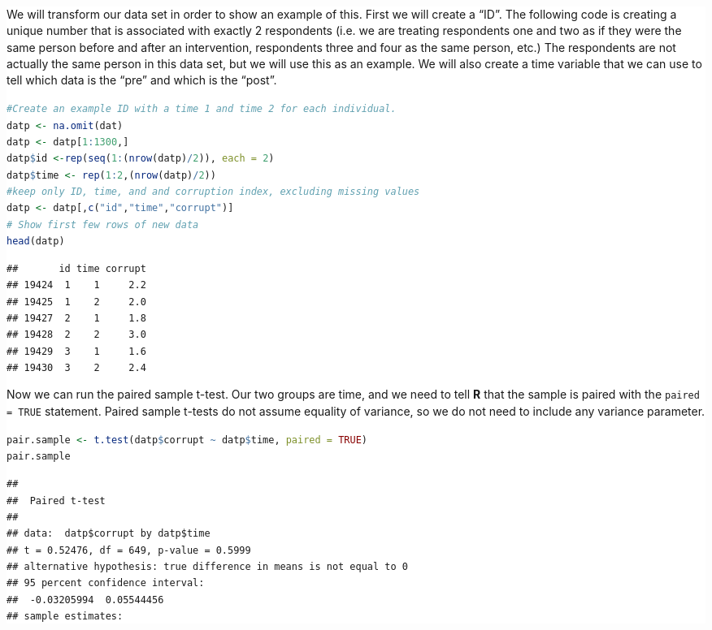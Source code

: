 We will transform our data set in order to show an example of this.
First we will create a “ID”. The following code is creating a unique
number that is associated with exactly 2 respondents (i.e. we are
treating respondents one and two as if they were the same person before
and after an intervention, respondents three and four as the same
person, etc.) The respondents are not actually the same person in this
data set, but we will use this as an example. We will also create a time
variable that we can use to tell which data is the “pre” and which is
the “post”.

``` r
#Create an example ID with a time 1 and time 2 for each individual.
datp <- na.omit(dat)
datp <- datp[1:1300,]
datp$id <-rep(seq(1:(nrow(datp)/2)), each = 2)
datp$time <- rep(1:2,(nrow(datp)/2))
#keep only ID, time, and and corruption index, excluding missing values 
datp <- datp[,c("id","time","corrupt")]
# Show first few rows of new data
head(datp)
```

    ##       id time corrupt
    ## 19424  1    1     2.2
    ## 19425  1    2     2.0
    ## 19427  2    1     1.8
    ## 19428  2    2     3.0
    ## 19429  3    1     1.6
    ## 19430  3    2     2.4

Now we can run the paired sample t-test. Our two groups are time, and we
need to tell **R** that the sample is paired with the `paired = TRUE`
statement. Paired sample t-tests do not assume equality of variance, so
we do not need to include any variance parameter.

``` r
pair.sample <- t.test(datp$corrupt ~ datp$time, paired = TRUE)
pair.sample
```

    ## 
    ##  Paired t-test
    ## 
    ## data:  datp$corrupt by datp$time
    ## t = 0.52476, df = 649, p-value = 0.5999
    ## alternative hypothesis: true difference in means is not equal to 0
    ## 95 percent confidence interval:
    ##  -0.03205994  0.05544456
    ## sample estimates: